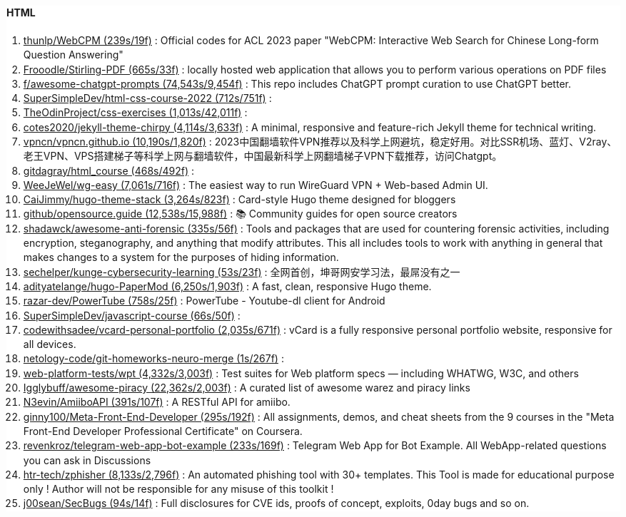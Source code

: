 #### HTML
1. [thunlp/WebCPM (239s/19f)](https://github.com/thunlp/WebCPM) : Official codes for ACL 2023 paper "WebCPM: Interactive Web Search for Chinese Long-form Question Answering"
2. [Frooodle/Stirling-PDF (665s/33f)](https://github.com/Frooodle/Stirling-PDF) : locally hosted web application that allows you to perform various operations on PDF files
3. [f/awesome-chatgpt-prompts (74,543s/9,454f)](https://github.com/f/awesome-chatgpt-prompts) : This repo includes ChatGPT prompt curation to use ChatGPT better.
4. [SuperSimpleDev/html-css-course-2022 (712s/751f)](https://github.com/SuperSimpleDev/html-css-course-2022) : 
5. [TheOdinProject/css-exercises (1,013s/42,011f)](https://github.com/TheOdinProject/css-exercises) : 
6. [cotes2020/jekyll-theme-chirpy (4,114s/3,633f)](https://github.com/cotes2020/jekyll-theme-chirpy) : A minimal, responsive and feature-rich Jekyll theme for technical writing.
7. [vpncn/vpncn.github.io (10,190s/1,820f)](https://github.com/vpncn/vpncn.github.io) : 2023中国翻墙软件VPN推荐以及科学上网避坑，稳定好用。对比SSR机场、蓝灯、V2ray、老王VPN、VPS搭建梯子等科学上网与翻墙软件，中国最新科学上网翻墙梯子VPN下载推荐，访问Chatgpt。
8. [gitdagray/html_course (468s/492f)](https://github.com/gitdagray/html_course) : 
9. [WeeJeWel/wg-easy (7,061s/716f)](https://github.com/WeeJeWel/wg-easy) : The easiest way to run WireGuard VPN + Web-based Admin UI.
10. [CaiJimmy/hugo-theme-stack (3,264s/823f)](https://github.com/CaiJimmy/hugo-theme-stack) : Card-style Hugo theme designed for bloggers
11. [github/opensource.guide (12,538s/15,988f)](https://github.com/github/opensource.guide) : 📚 Community guides for open source creators
12. [shadawck/awesome-anti-forensic (335s/56f)](https://github.com/shadawck/awesome-anti-forensic) : Tools and packages that are used for countering forensic activities, including encryption, steganography, and anything that modify attributes. This all includes tools to work with anything in general that makes changes to a system for the purposes of hiding information.
13. [sechelper/kunge-cybersecurity-learning (53s/23f)](https://github.com/sechelper/kunge-cybersecurity-learning) : 全网首创，坤哥网安学习法，最屌没有之一
14. [adityatelange/hugo-PaperMod (6,250s/1,903f)](https://github.com/adityatelange/hugo-PaperMod) : A fast, clean, responsive Hugo theme.
15. [razar-dev/PowerTube (758s/25f)](https://github.com/razar-dev/PowerTube) : PowerTube - Youtube-dl client for Android
16. [SuperSimpleDev/javascript-course (66s/50f)](https://github.com/SuperSimpleDev/javascript-course) : 
17. [codewithsadee/vcard-personal-portfolio (2,035s/671f)](https://github.com/codewithsadee/vcard-personal-portfolio) : vCard is a fully responsive personal portfolio website, responsive for all devices.
18. [netology-code/git-homeworks-neuro-merge (1s/267f)](https://github.com/netology-code/git-homeworks-neuro-merge) : 
19. [web-platform-tests/wpt (4,332s/3,003f)](https://github.com/web-platform-tests/wpt) : Test suites for Web platform specs — including WHATWG, W3C, and others
20. [Igglybuff/awesome-piracy (22,362s/2,003f)](https://github.com/Igglybuff/awesome-piracy) : A curated list of awesome warez and piracy links
21. [N3evin/AmiiboAPI (391s/107f)](https://github.com/N3evin/AmiiboAPI) : A RESTful API for amiibo.
22. [ginny100/Meta-Front-End-Developer (295s/192f)](https://github.com/ginny100/Meta-Front-End-Developer) : All assignments, demos, and cheat sheets from the 9 courses in the "Meta Front-End Developer Professional Certificate" on Coursera.
23. [revenkroz/telegram-web-app-bot-example (233s/169f)](https://github.com/revenkroz/telegram-web-app-bot-example) : Telegram Web App for Bot Example. All WebApp-related questions you can ask in Discussions
24. [htr-tech/zphisher (8,133s/2,796f)](https://github.com/htr-tech/zphisher) : An automated phishing tool with 30+ templates. This Tool is made for educational purpose only ! Author will not be responsible for any misuse of this toolkit !
25. [j00sean/SecBugs (94s/14f)](https://github.com/j00sean/SecBugs) : Full disclosures for CVE ids, proofs of concept, exploits, 0day bugs and so on.
